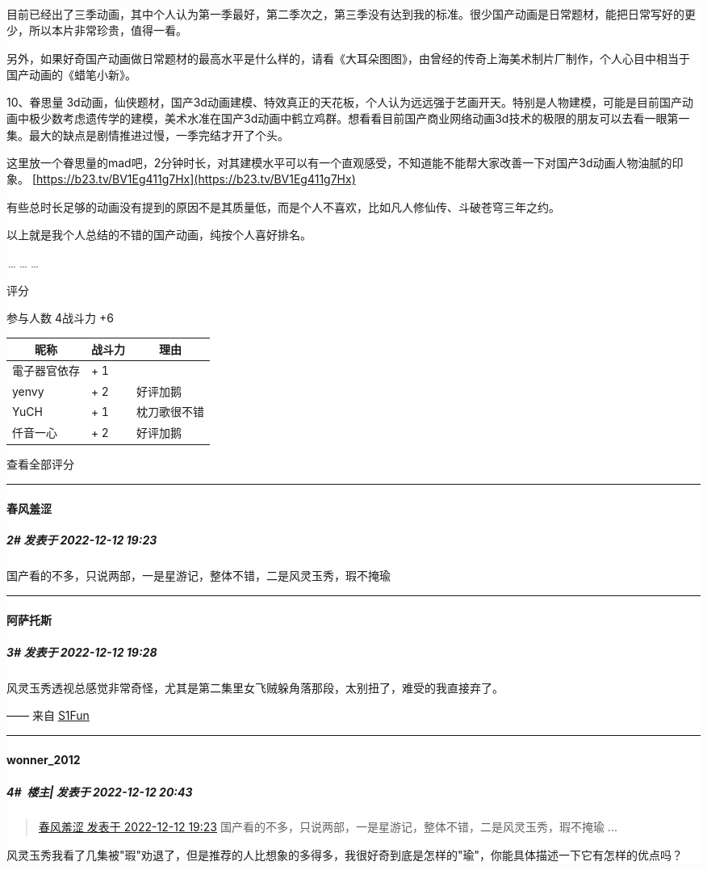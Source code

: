 目前已经出了三季动画，其中个人认为第一季最好，第二季次之，第三季没有达到我的标准。很少国产动画是日常题材，能把日常写好的更少，所以本片非常珍贵，值得一看。

另外，如果好奇国产动画做日常题材的最高水平是什么样的，请看《大耳朵图图》，由曾经的传奇上海美术制片厂制作，个人心目中相当于国产动画的《蜡笔小新》。

10、眷思量
3d动画，仙侠题材，国产3d动画建模、特效真正的天花板，个人认为远远强于艺画开天。特别是人物建模，可能是目前国产动画中极少数考虑遗传学的建模，美术水准在国产3d动画中鹤立鸡群。想看看目前国产商业网络动画3d技术的极限的朋友可以去看一眼第一集。最大的缺点是剧情推进过慢，一季完结才开了个头。

这里放一个眷思量的mad吧，2分钟时长，对其建模水平可以有一个直观感受，不知道能不能帮大家改善一下对国产3d动画人物油腻的印象。
[https://b23.tv/BV1Eg411g7Hx](https://b23.tv/BV1Eg411g7Hx)

有些总时长足够的动画没有提到的原因不是其质量低，而是个人不喜欢，比如凡人修仙传、斗破苍穹三年之约。

以上就是我个人总结的不错的国产动画，纯按个人喜好排名。

﹍﹍﹍

评分

 参与人数 4战斗力 +6

|昵称|战斗力|理由|
|----|---|---|
| 電子器官依存| + 1||
| yenvy| + 2|好评加鹅|
| YuCH| + 1|枕刀歌很不错|
| 仟音一心| + 2|好评加鹅|

查看全部评分

*****

####  春风羞涩  
##### 2#       发表于 2022-12-12 19:23

国产看的不多，只说两部，一是星游记，整体不错，二是风灵玉秀，瑕不掩瑜

*****

####  阿萨托斯  
##### 3#       发表于 2022-12-12 19:28

风灵玉秀透视总感觉非常奇怪，尤其是第二集里女飞贼躲角落那段，太别扭了，难受的我直接弃了。

—— 来自 [S1Fun](https://s1fun.koalcat.com)

*****

####  wonner_2012  
##### 4#         楼主| 发表于 2022-12-12 20:43

<blockquote><a href="httphttps://bbs.saraba1st.com/2b/forum.php?mod=redirect&amp;goto=findpost&amp;pid=58909690&amp;ptid=2109596" target="_blank">春风羞涩 发表于 2022-12-12 19:23</a>
国产看的不多，只说两部，一是星游记，整体不错，二是风灵玉秀，瑕不掩瑜 ...</blockquote>
风灵玉秀我看了几集被"瑕"劝退了，但是推荐的人比想象的多得多，我很好奇到底是怎样的"瑜"，你能具体描述一下它有怎样的优点吗？
